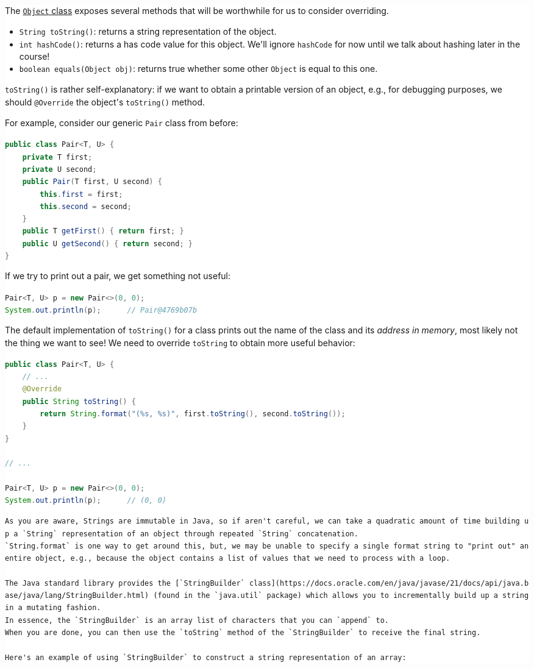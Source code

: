 The [`Object` class](https://docs.oracle.com/en/java/javase/23/docs/api/java.base/java/lang/Object.html) exposes several methods that will be worthwhile for us to consider overriding.

+   `String toString()`: returns a string representation of the object.
+   `int hashCode()`: returns a has code value for this object.
    We'll ignore `hashCode` for now until we talk about hashing later in the course!
+   `boolean equals(Object obj)`: returns true whether some other `Object` is equal to this one.

`toString()` is rather self-explanatory: if we want to obtain a printable version of an object, e.g., for debugging purposes, we should `@Override` the object's `toString()` method.

For example, consider our generic `Pair` class from before:

~~~java
public class Pair<T, U> {
    private T first;
    private U second;
    public Pair(T first, U second) {
        this.first = first;
        this.second = second;
    }
    public T getFirst() { return first; }
    public U getSecond() { return second; }
}
~~~

If we try to print out a pair, we get something not useful:

~~~java
Pair<T, U> p = new Pair<>(0, 0);
System.out.println(p);      // Pair@4769b07b
~~~

The default implementation of `toString()` for a class prints out the name of the class and its _address in memory_, most likely not the thing we want to see!
We need to override `toString` to obtain more useful behavior:

~~~java
public class Pair<T, U> {
    // ...
    @Override
    public String toString() {
        return String.format("(%s, %s)", first.toString(), second.toString());
    }
}

// ...

Pair<T, U> p = new Pair<>(0, 0);
System.out.println(p);      // (0, 0)
~~~

~~~admonish info title="Efficient String Building with StringBuilder"
As you are aware, Strings are immutable in Java, so if aren't careful, we can take a quadratic amount of time building up a `String` representation of an object through repeated `String` concatenation.
`String.format` is one way to get around this, but, we may be unable to specify a single format string to "print out" an entire object, e.g., because the object contains a list of values that we need to process with a loop.

The Java standard library provides the [`StringBuilder` class](https://docs.oracle.com/en/java/javase/21/docs/api/java.base/java/lang/StringBuilder.html) (found in the `java.util` package) which allows you to incrementally build up a string in a mutating fashion.
In essence, the `StringBuilder` is an array list of characters that you can `append` to.
When you are done, you can then use the `toString` method of the `StringBuilder` to receive the final string.

Here's an example of using `StringBuilder` to construct a string representation of an array:

~~~